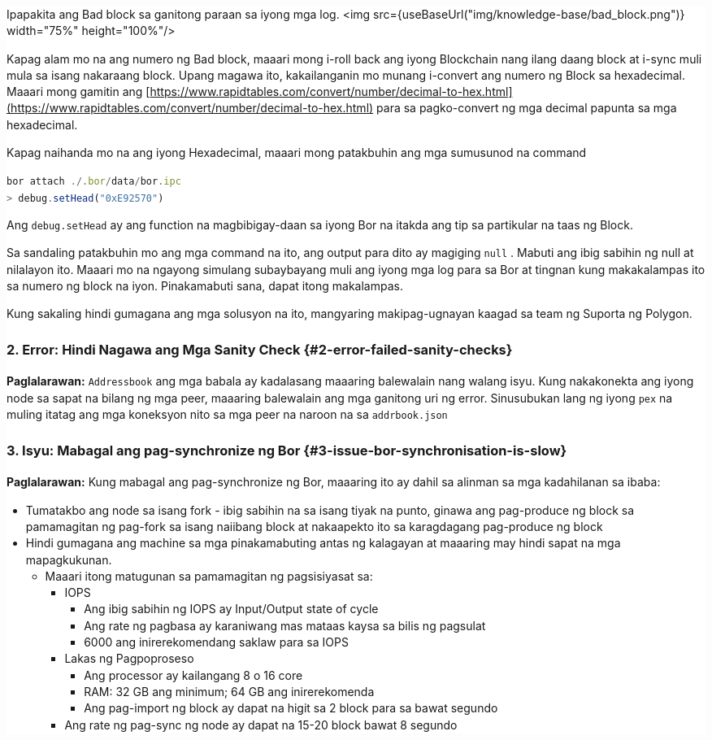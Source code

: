 Ipapakita ang Bad block sa ganitong paraan sa iyong mga log.
<img src={useBaseUrl("img/knowledge-base/bad_block.png")} width="75%" height="100%"/>

Kapag alam mo na ang numero ng Bad block, maaari mong i-roll back ang iyong Blockchain nang ilang daang block at i-sync muli mula sa isang nakaraang block. Upang magawa ito, kakailanganin mo munang i-convert ang numero ng Block sa hexadecimal. Maaari mong gamitin ang [https://www.rapidtables.com/convert/number/decimal-to-hex.html](https://www.rapidtables.com/convert/number/decimal-to-hex.html) para sa pagko-convert ng mga decimal papunta sa mga hexadecimal.

Kapag naihanda mo na ang iyong Hexadecimal, maaari mong patakbuhin ang mga sumusunod na command

```jsx
bor attach ./.bor/data/bor.ipc
> debug.setHead("0xE92570")
```

Ang `debug.setHead` ay ang function na magbibigay-daan sa iyong Bor na itakda ang tip sa partikular na taas ng Block.

Sa sandaling patakbuhin mo ang mga command na ito, ang output para dito ay magiging `null` . Mabuti ang ibig sabihin ng null at nilalayon ito. Maaari mo na ngayong simulang subaybayang muli ang iyong mga log para sa Bor at tingnan kung makakalampas ito sa numero ng block na iyon. Pinakamabuti sana, dapat itong makalampas.

Kung sakaling hindi gumagana ang mga solusyon na ito, mangyaring makipag-ugnayan kaagad sa team ng Suporta ng Polygon.

### 2. Error: Hindi Nagawa ang Mga Sanity Check {#2-error-failed-sanity-checks}

**Paglalarawan:**
`Addressbook` ang mga babala ay kadalasang maaaring balewalain nang walang isyu. Kung nakakonekta ang iyong node sa sapat na bilang ng mga peer, maaaring balewalain ang mga ganitong uri ng error. Sinusubukan lang ng iyong `pex` na muling itatag ang mga koneksyon nito sa mga peer na naroon na sa `addrbook.json`

### 3. Isyu: Mabagal ang pag-synchronize ng Bor {#3-issue-bor-synchronisation-is-slow}

**Paglalarawan:**
Kung mabagal ang pag-synchronize ng Bor, maaaring ito ay dahil sa alinman sa mga kadahilanan sa ibaba:

- Tumatakbo ang node sa isang fork - ibig sabihin na sa isang tiyak na punto, ginawa ang pag-produce ng block sa pamamagitan ng pag-fork sa isang naiibang block at nakaapekto ito sa karagdagang pag-produce ng block
- Hindi gumagana ang machine sa mga pinakamabuting antas ng kalagayan at maaaring may hindi sapat na mga mapagkukunan.
    - Maaari itong matugunan sa pamamagitan ng pagsisiyasat sa:
        - IOPS
            - Ang ibig sabihin ng IOPS ay Input/Output state of cycle
            - Ang rate ng pagbasa ay karaniwang mas mataas kaysa sa bilis ng pagsulat
            - 6000 ang inirerekomendang saklaw para sa IOPS
        - Lakas ng Pagpoproseso
            - Ang processor ay kailangang 8 o 16 core
            - RAM: 32 GB ang minimum; 64 GB ang inirerekomenda
            - Ang pag-import ng block ay dapat na higit sa 2 block para sa bawat segundo
        - Ang rate ng pag-sync ng node ay dapat na 15-20 block bawat 8 segundo
